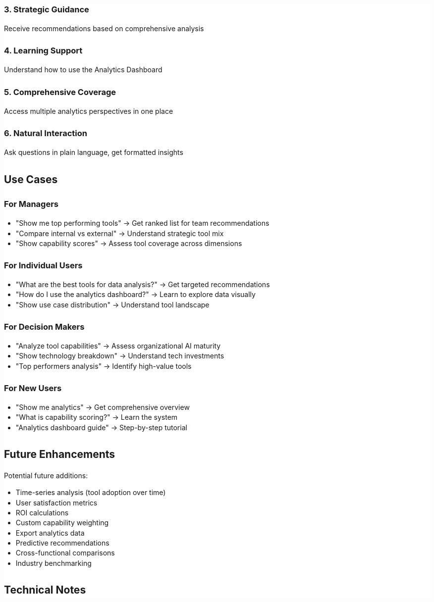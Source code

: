 ### 3. **Strategic Guidance**
Receive recommendations based on comprehensive analysis

### 4. **Learning Support**
Understand how to use the Analytics Dashboard

### 5. **Comprehensive Coverage**
Access multiple analytics perspectives in one place

### 6. **Natural Interaction**
Ask questions in plain language, get formatted insights

## Use Cases

### For Managers
- "Show me top performing tools" → Get ranked list for team recommendations
- "Compare internal vs external" → Understand strategic tool mix
- "Show capability scores" → Assess tool coverage across dimensions

### For Individual Users
- "What are the best tools for data analysis?" → Get targeted recommendations
- "How do I use the analytics dashboard?" → Learn to explore data visually
- "Show use case distribution" → Understand tool landscape

### For Decision Makers
- "Analyze tool capabilities" → Assess organizational AI maturity
- "Show technology breakdown" → Understand tech investments
- "Top performers analysis" → Identify high-value tools

### For New Users
- "Show me analytics" → Get comprehensive overview
- "What is capability scoring?" → Learn the system
- "Analytics dashboard guide" → Step-by-step tutorial

## Future Enhancements

Potential future additions:
- Time-series analysis (tool adoption over time)
- User satisfaction metrics
- ROI calculations
- Custom capability weighting
- Export analytics data
- Predictive recommendations
- Cross-functional comparisons
- Industry benchmarking

## Technical Notes
